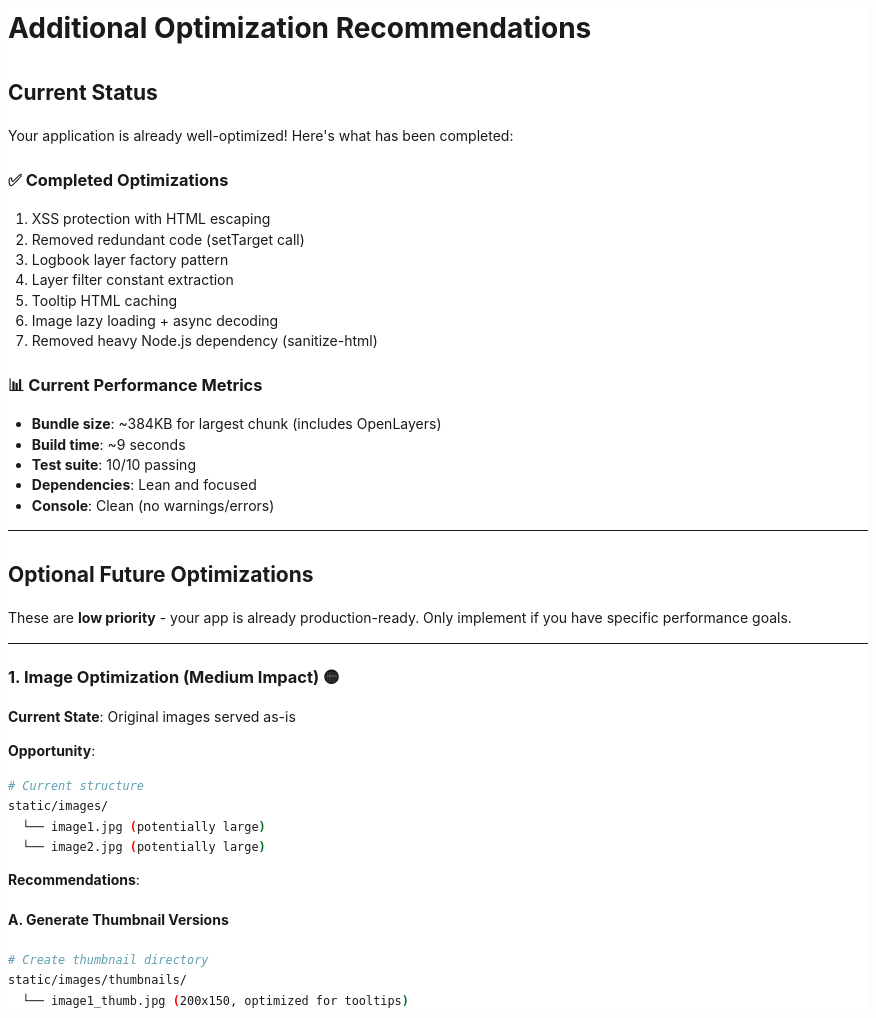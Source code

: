 # Additional Optimization Recommendations

## Current Status

Your application is already well-optimized! Here's what has been completed:

### ✅ Completed Optimizations

1. XSS protection with HTML escaping
2. Removed redundant code (setTarget call)
3. Logbook layer factory pattern
4. Layer filter constant extraction
5. Tooltip HTML caching
6. Image lazy loading + async decoding
7. Removed heavy Node.js dependency (sanitize-html)

### 📊 Current Performance Metrics

- **Bundle size**: ~384KB for largest chunk (includes OpenLayers)
- **Build time**: ~9 seconds
- **Test suite**: 10/10 passing
- **Dependencies**: Lean and focused
- **Console**: Clean (no warnings/errors)

---

## Optional Future Optimizations

These are **low priority** - your app is already production-ready. Only implement if you have specific performance goals.

---

### 1. Image Optimization (Medium Impact) 🟡

**Current State**: Original images served as-is

**Opportunity**:

```bash
# Current structure
static/images/
  └── image1.jpg (potentially large)
  └── image2.jpg (potentially large)
```

**Recommendations**:

#### A. Generate Thumbnail Versions

```bash
# Create thumbnail directory
static/images/thumbnails/
  └── image1_thumb.jpg (200x150, optimized for tooltips)
```
